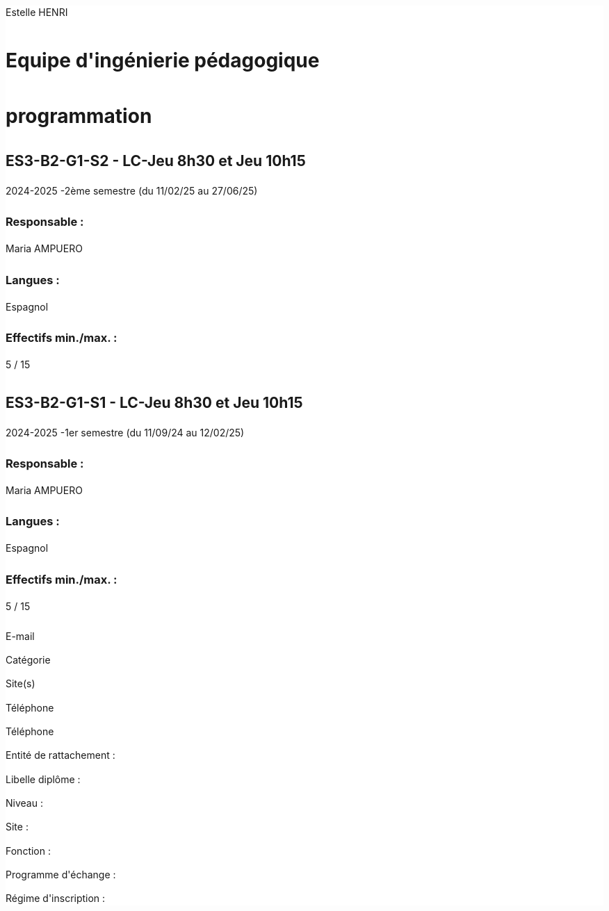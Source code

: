 Estelle HENRI

# Equipe d'ingénierie pédagogique

# programmation

## ES3-B2-G1-S2 - LC-Jeu 8h30 et Jeu 10h15

2024-2025 -2ème semestre (du 11/02/25 au 27/06/25)

### Responsable :

Maria AMPUERO

### Langues :

Espagnol

### Effectifs min./max. :

5 / 15

## ES3-B2-G1-S1 - LC-Jeu 8h30 et Jeu 10h15

2024-2025 -1er semestre (du 11/09/24 au 12/02/25)

### Responsable :

Maria AMPUERO

### Langues :

Espagnol

### Effectifs min./max. :

5 / 15

###

E-mail

Catégorie

Site(s)

Téléphone

Téléphone

Entité de rattachement :

Libelle diplôme :

Niveau :

Site :

Fonction :

Programme d'échange :

Régime d'inscription :

